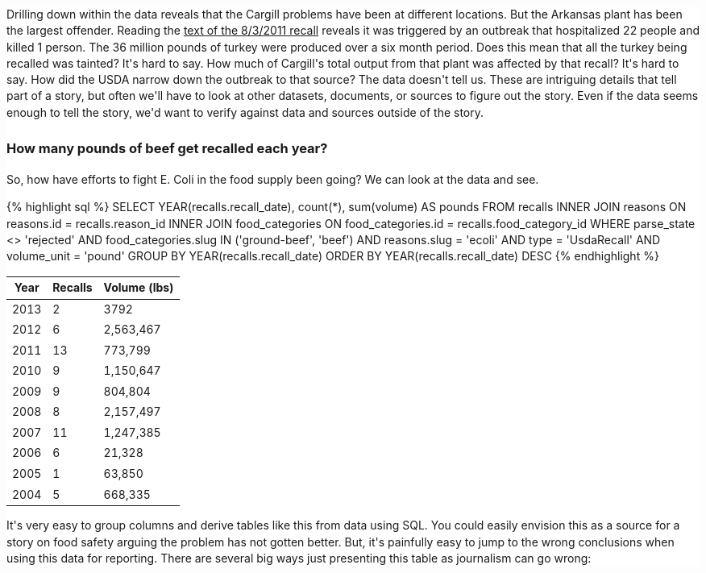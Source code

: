 
Drilling down within the data reveals that the Cargill problems have been at different locations. But the Arkansas plant has been the largest offender. Reading the [text of the 8/3/2011 recall](http://www.fsis.usda.gov/News_&amp;_Events/Recall_060_2011_Release/index.asp) reveals it was triggered by an outbreak that hospitalized 22 people and killed 1 person. The 36 million pounds of turkey were produced over a six month period. Does this mean that all the turkey being recalled was tainted? It's hard to say. How much of Cargill's total output from that plant was affected by that recall? It's hard to say. How did the USDA narrow down the outbreak to that source? The data doesn't tell us. These are intriguing details that tell part of a story, but often we'll have to look at other datasets, documents, or sources to figure out the story. Even if the data seems enough to tell the story, we'd want to verify against data and sources outside of the story.

### How many pounds of beef get recalled each year?
So, how have efforts to fight E. Coli in the food supply been going? We can look at the data and see.

{% highlight sql %}
SELECT YEAR(recalls.recall_date), count(*), sum(volume) AS pounds
FROM recalls
INNER JOIN reasons ON reasons.id = recalls.reason_id
INNER JOIN food_categories ON food_categories.id = recalls.food_category_id
WHERE parse_state <> 'rejected'
  AND food_categories.slug IN ('ground-beef', 'beef')
  AND reasons.slug = 'ecoli'
  AND type = 'UsdaRecall'
  AND volume_unit = 'pound'
GROUP BY YEAR(recalls.recall_date)
ORDER BY YEAR(recalls.recall_date) DESC
{% endhighlight %}

|Year|Recalls|Volume (lbs)|
|----|-----|----|
|2013|2|3792|
|2012|6|2,563,467|
|2011|13|773,799|
|2010|9|1,150,647|
|2009|9|804,804|
|2008|8|2,157,497|
|2007|11|1,247,385|
|2006|6|21,328|
|2005|1|63,850|
|2004|5|668,335|

It's very easy to group columns and derive tables like this from data using SQL. You could easily envision this as a source for a story on food safety arguing the problem has not gotten better. But, it's painfully easy to jump to the wrong conclusions when using this data for reporting. There are several big ways just presenting this table as journalism can go wrong:
